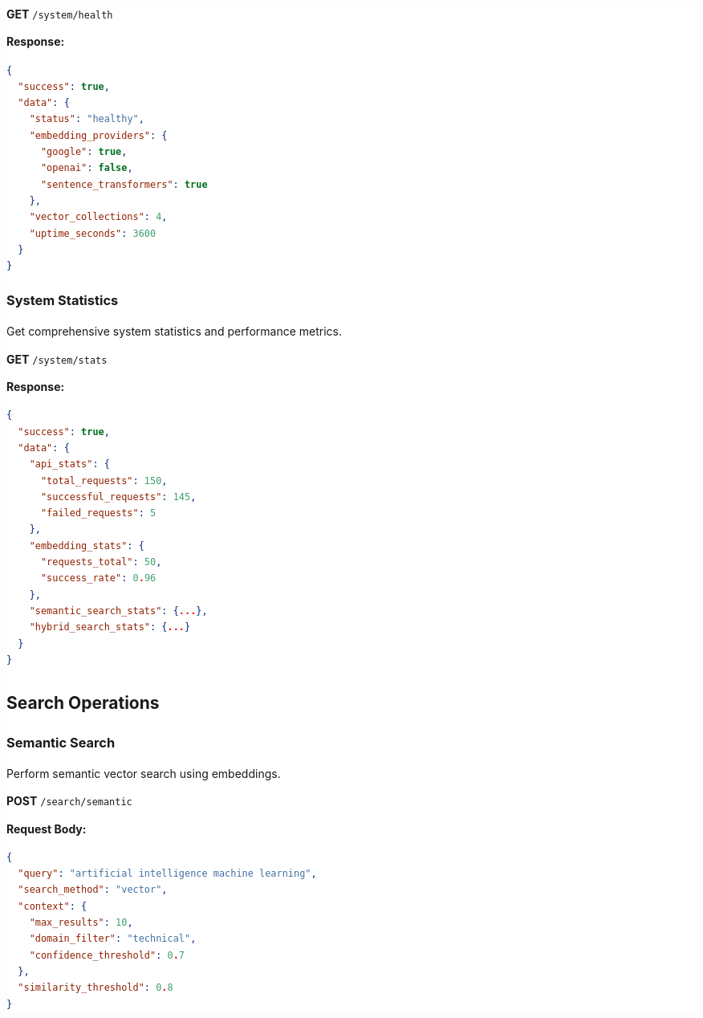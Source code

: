 **GET** `/system/health`

**Response:**
```json
{
  "success": true,
  "data": {
    "status": "healthy",
    "embedding_providers": {
      "google": true,
      "openai": false,
      "sentence_transformers": true
    },
    "vector_collections": 4,
    "uptime_seconds": 3600
  }
}
```

### System Statistics

Get comprehensive system statistics and performance metrics.

**GET** `/system/stats`

**Response:**
```json
{
  "success": true,
  "data": {
    "api_stats": {
      "total_requests": 150,
      "successful_requests": 145,
      "failed_requests": 5
    },
    "embedding_stats": {
      "requests_total": 50,
      "success_rate": 0.96
    },
    "semantic_search_stats": {...},
    "hybrid_search_stats": {...}
  }
}
```

## Search Operations

### Semantic Search

Perform semantic vector search using embeddings.

**POST** `/search/semantic`

**Request Body:**
```json
{
  "query": "artificial intelligence machine learning",
  "search_method": "vector",
  "context": {
    "max_results": 10,
    "domain_filter": "technical",
    "confidence_threshold": 0.7
  },
  "similarity_threshold": 0.8
}
```
